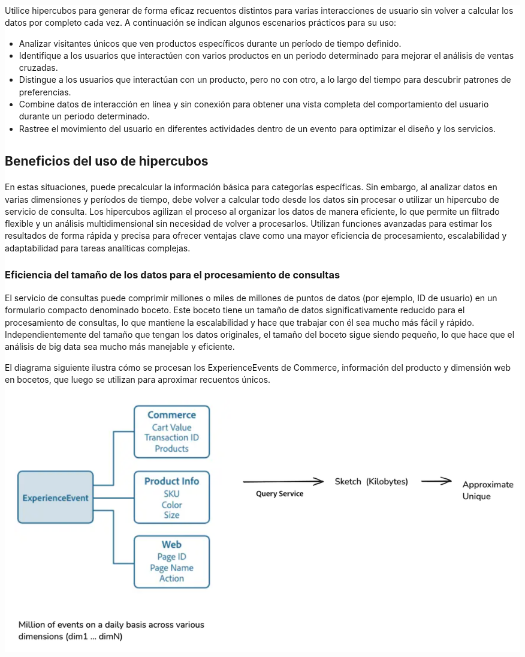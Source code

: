 Utilice hipercubos para generar de forma eficaz recuentos distintos para varias interacciones de usuario sin volver a calcular los datos por completo cada vez. A continuación se indican algunos escenarios prácticos para su uso:

- Analizar visitantes únicos que ven productos específicos durante un período de tiempo definido.
- Identifique a los usuarios que interactúen con varios productos en un periodo determinado para mejorar el análisis de ventas cruzadas.
- Distingue a los usuarios que interactúan con un producto, pero no con otro, a lo largo del tiempo para descubrir patrones de preferencias.
- Combine datos de interacción en línea y sin conexión para obtener una vista completa del comportamiento del usuario durante un periodo determinado.
- Rastree el movimiento del usuario en diferentes actividades dentro de un evento para optimizar el diseño y los servicios.

## Beneficios del uso de hipercubos

En estas situaciones, puede precalcular la información básica para categorías específicas. Sin embargo, al analizar datos en varias dimensiones y períodos de tiempo, debe volver a calcular todo desde los datos sin procesar o utilizar un hipercubo de servicio de consulta. Los hipercubos agilizan el proceso al organizar los datos de manera eficiente, lo que permite un filtrado flexible y un análisis multidimensional sin necesidad de volver a procesarlos. Utilizan funciones avanzadas para estimar los resultados de forma rápida y precisa para ofrecer ventajas clave como una mayor eficiencia de procesamiento, escalabilidad y adaptabilidad para tareas analíticas complejas.

### Eficiencia del tamaño de los datos para el procesamiento de consultas

El servicio de consultas puede comprimir millones o miles de millones de puntos de datos (por ejemplo, ID de usuario) en un formulario compacto denominado boceto. Este boceto tiene un tamaño de datos significativamente reducido para el procesamiento de consultas, lo que mantiene la escalabilidad y hace que trabajar con él sea mucho más fácil y rápido. Independientemente del tamaño que tengan los datos originales, el tamaño del boceto sigue siendo pequeño, lo que hace que el análisis de big data sea mucho más manejable y eficiente.

El diagrama siguiente ilustra cómo se procesan los ExperienceEvents de Commerce, información del producto y dimensión web en bocetos, que luego se utilizan para aproximar recuentos únicos.

![Infografía que muestra la creación de bocetos mediante el servicio de consultas. El diagrama ilustra cómo se procesan los ExperienceEvents con Commerce, la información del producto y las dimensiones web en bocetos, que luego se utilizan para aproximar recuentos únicos.](../images/hypercubes/hypercube-overview.png)
